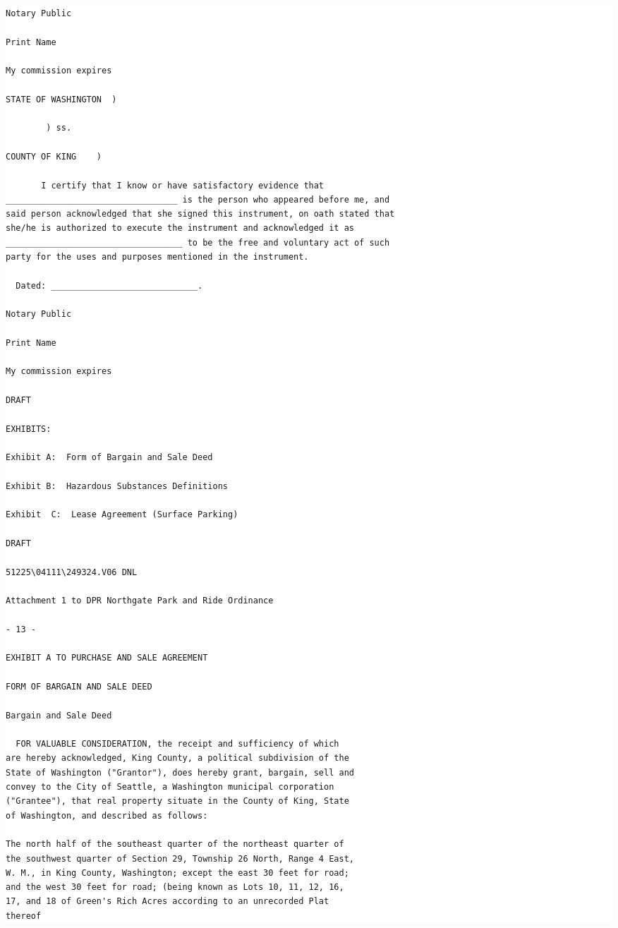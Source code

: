     Notary Public  
  
    Print Name  
  
    My commission expires  
  
    STATE OF WASHINGTON  )  
  
            ) ss.  
  
    COUNTY OF KING    )  
  
           I certify that I know or have satisfactory evidence that  
    __________________________________ is the person who appeared before me, and  
    said person acknowledged that she signed this instrument, on oath stated that  
    she/he is authorized to execute the instrument and acknowledged it as  
    ___________________________________ to be the free and voluntary act of such  
    party for the uses and purposes mentioned in the instrument.  
  
      Dated: _____________________________.  
  
    Notary Public  
  
    Print Name  
  
    My commission expires  
  
    DRAFT  
  
    EXHIBITS:  
  
    Exhibit A:  Form of Bargain and Sale Deed  
  
    Exhibit B:  Hazardous Substances Definitions  
  
    Exhibit  C:  Lease Agreement (Surface Parking)  
  
    DRAFT  
  
    51225\04111\249324.V06 DNL  
  
    Attachment 1 to DPR Northgate Park and Ride Ordinance  
  
    - 13 -  
  
    EXHIBIT A TO PURCHASE AND SALE AGREEMENT  
  
    FORM OF BARGAIN AND SALE DEED  
  
    Bargain and Sale Deed  
  
      FOR VALUABLE CONSIDERATION, the receipt and sufficiency of which  
    are hereby acknowledged, King County, a political subdivision of the  
    State of Washington ("Grantor"), does hereby grant, bargain, sell and  
    convey to the City of Seattle, a Washington municipal corporation  
    ("Grantee"), that real property situate in the County of King, State  
    of Washington, and described as follows:  
  
    The north half of the southeast quarter of the northeast quarter of  
    the southwest quarter of Section 29, Township 26 North, Range 4 East,  
    W. M., in King County, Washington; except the east 30 feet for road;  
    and the west 30 feet for road; (being known as Lots 10, 11, 12, 16,  
    17, and 18 of Green's Rich Acres according to an unrecorded Plat  
    thereof  
  